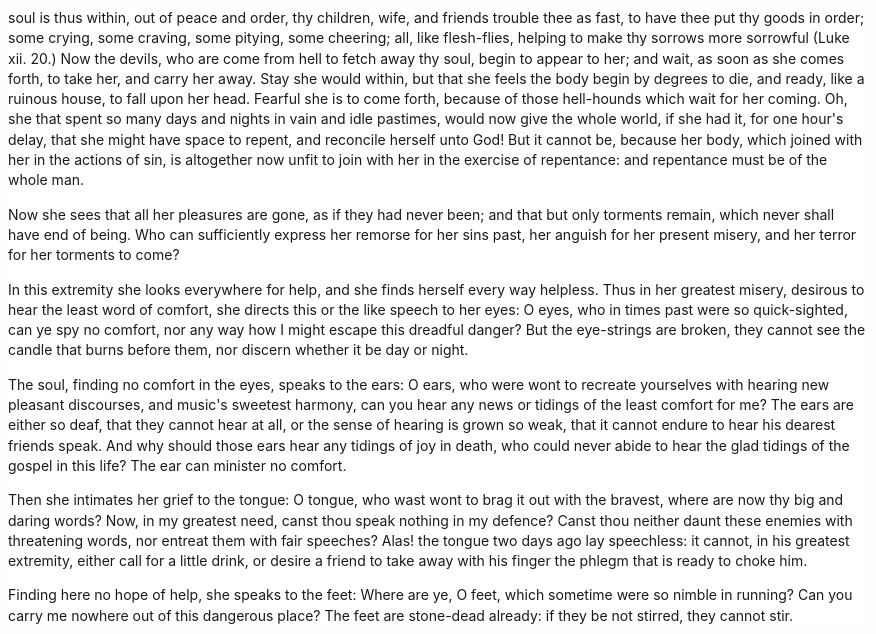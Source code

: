 soul is thus within, out of peace and order, thy children, wife, and
friends trouble thee as fast, to have thee put thy goods in order; some
crying, some craving, some pitying, some cheering; all, like
flesh-flies, helping to make thy sorrows more sorrowful (Luke xii. 20.)
Now the devils, who are come from hell to fetch away thy soul, begin to
appear to her; and wait, as soon as she comes forth, to take her, and
carry her away. Stay she would within, but that she feels the body
begin by degrees to die, and ready, like a ruinous house, to fall upon
her head. Fearful she is to come forth, because of those hell-hounds
which wait for her coming. Oh, she that spent so many days and nights
in vain and idle pastimes, would now give the whole world, if she had
it, for one hour's delay, that she might have space to repent, and
reconcile herself unto God! But it cannot be, because her body, which
joined with her in the actions of sin, is altogether now unfit to join
with her in the exercise of repentance: and repentance must be of the
whole man.

Now she sees that all her pleasures are gone, as if they had never
been; and that but only torments remain, which never shall have end of
being. Who can sufficiently express her remorse for her sins past, her
anguish for her present misery, and her terror for her torments to
come?

In this extremity she looks everywhere for help, and she finds herself
every way helpless. Thus in her greatest misery, desirous to hear the
least word of comfort, she directs this or the like speech to her eyes:
O eyes, who in times past were so quick-sighted, can ye spy no comfort,
nor any way how I might escape this dreadful danger? But the
eye-strings are broken, they cannot see the candle that burns before
them, nor discern whether it be day or night.

The soul, finding no comfort in the eyes, speaks to the ears: O ears,
who were wont to recreate yourselves with hearing new pleasant
discourses, and music's sweetest harmony, can you hear any news or
tidings of the least comfort for me? The ears are either so deaf, that
they cannot hear at all, or the sense of hearing is grown so weak, that
it cannot endure to hear his dearest friends speak. And why should
those ears hear any tidings of joy in death, who could never abide to
hear the glad tidings of the gospel in this life? The ear can minister
no comfort.

Then she intimates her grief to the tongue: O tongue, who wast wont to
brag it out with the bravest, where are now thy big and daring words?
Now, in my greatest need, canst thou speak nothing in my defence? Canst
thou neither daunt these enemies with threatening words, nor entreat
them with fair speeches? Alas! the tongue two days ago lay speechless:
it cannot, in his greatest extremity, either call for a little drink,
or desire a friend to take away with his finger the phlegm that is
ready to choke him.

Finding here no hope of help, she speaks to the feet: Where are ye, O
feet, which sometime were so nimble in running? Can you carry me
nowhere out of this dangerous place? The feet are stone-dead already:
if they be not stirred, they cannot stir.
